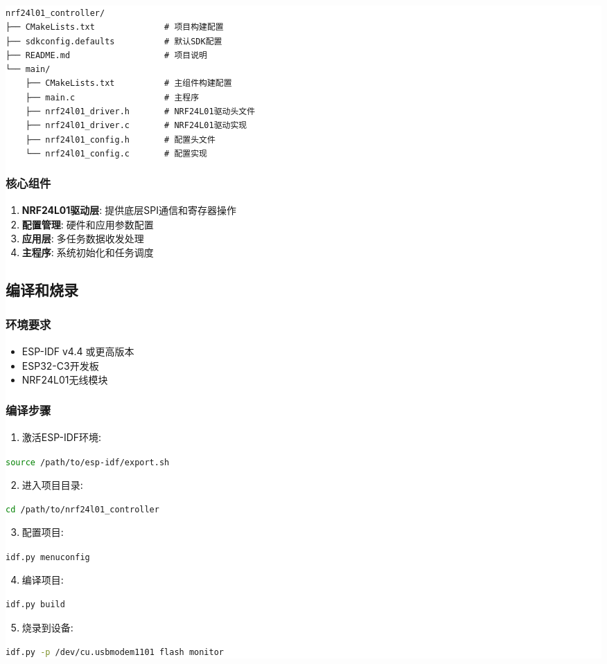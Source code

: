 ```
nrf24l01_controller/
├── CMakeLists.txt              # 项目构建配置
├── sdkconfig.defaults          # 默认SDK配置
├── README.md                   # 项目说明
└── main/
    ├── CMakeLists.txt          # 主组件构建配置
    ├── main.c                  # 主程序
    ├── nrf24l01_driver.h       # NRF24L01驱动头文件
    ├── nrf24l01_driver.c       # NRF24L01驱动实现
    ├── nrf24l01_config.h       # 配置头文件
    └── nrf24l01_config.c       # 配置实现
```

### 核心组件

1. **NRF24L01驱动层**: 提供底层SPI通信和寄存器操作
2. **配置管理**: 硬件和应用参数配置
3. **应用层**: 多任务数据收发处理
4. **主程序**: 系统初始化和任务调度

## 编译和烧录

### 环境要求

- ESP-IDF v4.4 或更高版本
- ESP32-C3开发板
- NRF24L01无线模块

### 编译步骤

1. 激活ESP-IDF环境:
```bash
source /path/to/esp-idf/export.sh
```

2. 进入项目目录:
```bash
cd /path/to/nrf24l01_controller
```

3. 配置项目:
```bash
idf.py menuconfig
```

4. 编译项目:
```bash
idf.py build
```

5. 烧录到设备:
```bash
idf.py -p /dev/cu.usbmodem1101 flash monitor
```
